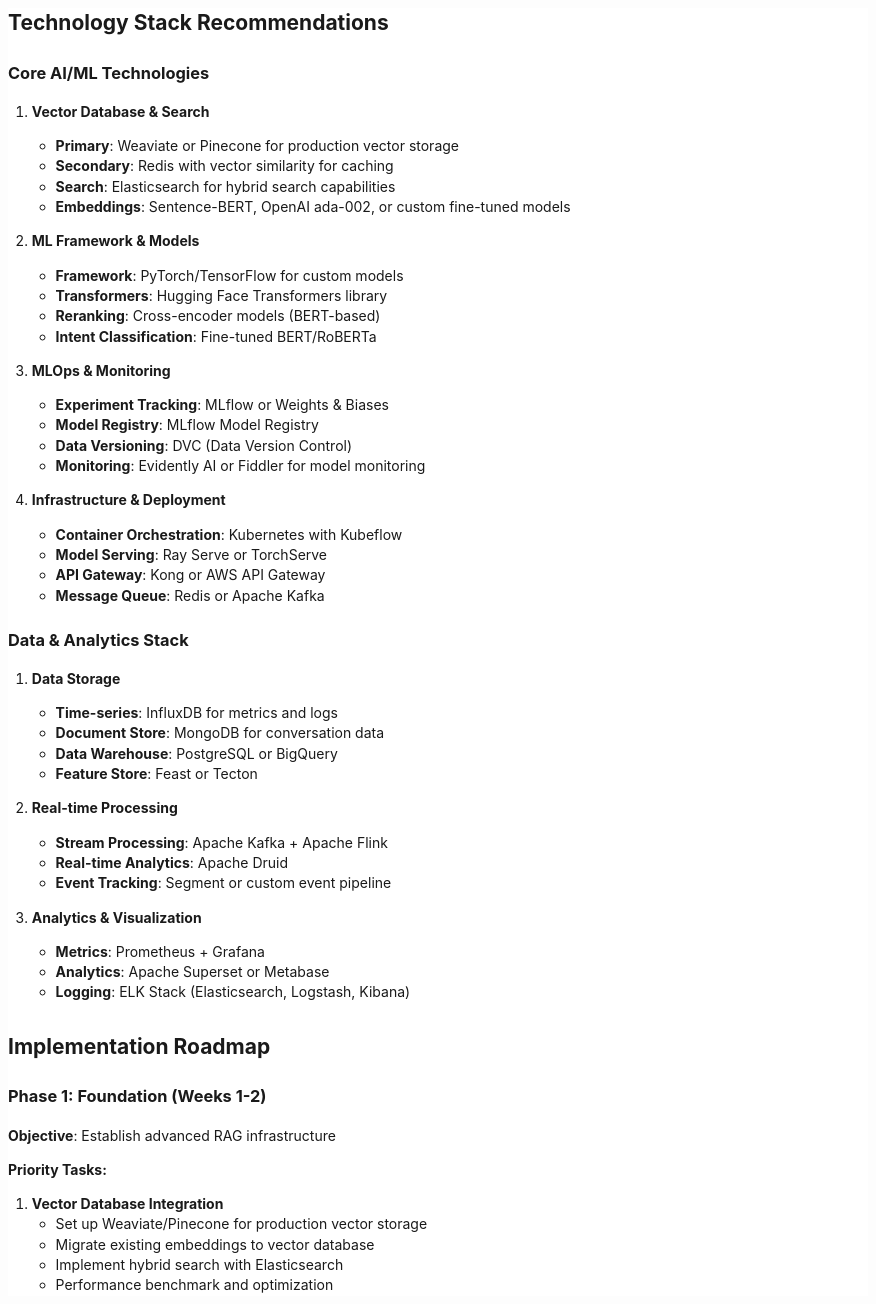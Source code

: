 ## Technology Stack Recommendations

### Core AI/ML Technologies

1. **Vector Database & Search**
   - **Primary**: Weaviate or Pinecone for production vector storage
   - **Secondary**: Redis with vector similarity for caching
   - **Search**: Elasticsearch for hybrid search capabilities
   - **Embeddings**: Sentence-BERT, OpenAI ada-002, or custom fine-tuned models

2. **ML Framework & Models**
   - **Framework**: PyTorch/TensorFlow for custom models
   - **Transformers**: Hugging Face Transformers library
   - **Reranking**: Cross-encoder models (BERT-based)
   - **Intent Classification**: Fine-tuned BERT/RoBERTa

3. **MLOps & Monitoring**
   - **Experiment Tracking**: MLflow or Weights & Biases
   - **Model Registry**: MLflow Model Registry
   - **Data Versioning**: DVC (Data Version Control)
   - **Monitoring**: Evidently AI or Fiddler for model monitoring

4. **Infrastructure & Deployment**
   - **Container Orchestration**: Kubernetes with Kubeflow
   - **Model Serving**: Ray Serve or TorchServe
   - **API Gateway**: Kong or AWS API Gateway
   - **Message Queue**: Redis or Apache Kafka

### Data & Analytics Stack

1. **Data Storage**
   - **Time-series**: InfluxDB for metrics and logs
   - **Document Store**: MongoDB for conversation data
   - **Data Warehouse**: PostgreSQL or BigQuery
   - **Feature Store**: Feast or Tecton

2. **Real-time Processing**
   - **Stream Processing**: Apache Kafka + Apache Flink
   - **Real-time Analytics**: Apache Druid
   - **Event Tracking**: Segment or custom event pipeline

3. **Analytics & Visualization**
   - **Metrics**: Prometheus + Grafana
   - **Analytics**: Apache Superset or Metabase
   - **Logging**: ELK Stack (Elasticsearch, Logstash, Kibana)

## Implementation Roadmap

### Phase 1: Foundation (Weeks 1-2)
**Objective**: Establish advanced RAG infrastructure

**Priority Tasks:**
1. **Vector Database Integration**
   - Set up Weaviate/Pinecone for production vector storage
   - Migrate existing embeddings to vector database
   - Implement hybrid search with Elasticsearch
   - Performance benchmark and optimization
